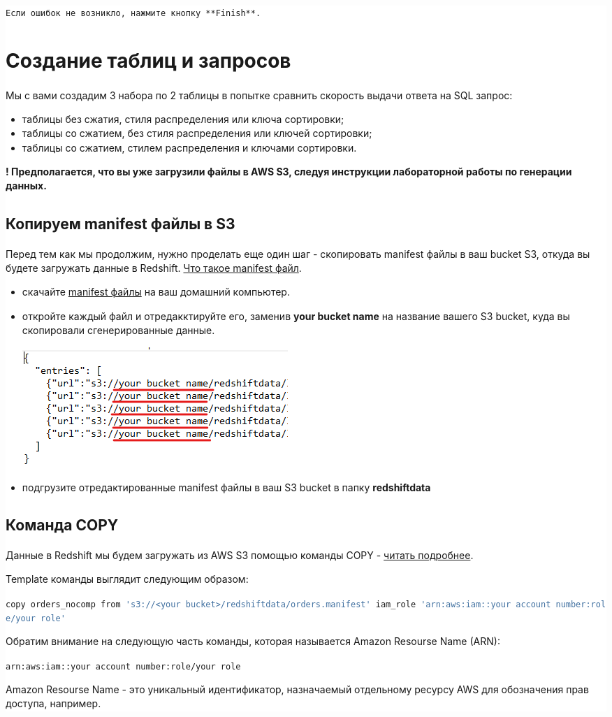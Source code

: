     Если ошибок не возникло, нажмите кнопку **Finish**.

# Создание таблиц и запросов

Мы с вами создадим 3 набора по 2 таблицы в попытке сравнить скорость выдачи ответа на SQL запрос:

- таблицы без сжатия, стиля распределения или ключа сортировки;
- таблицы со сжатием, без стиля распределения или ключей сортировки;
- таблицы со сжатием, стилем распределения и ключами сортировки.

**! Предполагается, что вы уже загрузили файлы в AWS S3, следуя инструкции лабораторной работы по генерации данных.**

## Копируем manifest файлы в S3
Перед тем как мы продолжим, нужно проделать еще один шаг - скопировать manifest файлы в ваш bucket S3, откуда вы будете загружать данные в Redshift. [Что такое manifest файл](https://docs.aws.amazon.com/redshift/latest/dg/r_COPY_command_examples.html#copy-command-examples-manifest). 

- скачайте [manifest файлы](.\manifest) на ваш домашний компьютер.
- откройте каждый файл и отредакктируйте его, заменив **your bucket name** на название вашего S3 bucket, куда вы скопировали сгенерированные данные.
     
     ![](./img/28.png)

- подгрузите отредактированные manifest файлы в ваш S3 bucket в папку **redshiftdata**

## Команда COPY

Данные в Redshift мы будем загружать из AWS S3 помощью команды COPY - [читать подробнее](https://docs.aws.amazon.com/redshift/latest/dg/t_loading-tables-from-s3.html).

Template команды выглядит следующим образом:
```sh
copy orders_nocomp from 's3://<your bucket>/redshiftdata/orders.manifest' iam_role 'arn:aws:iam::your account number:role/your role'
```

Обратим внимание на следующую часть команды, которая называется Amazon Resourse Name (ARN):
```bash
arn:aws:iam::your account number:role/your role
```

Amazon Resourse Name - это уникальный идентификатор, назначаемый отдельному ресурсу AWS для обозначения прав доступа, например.
